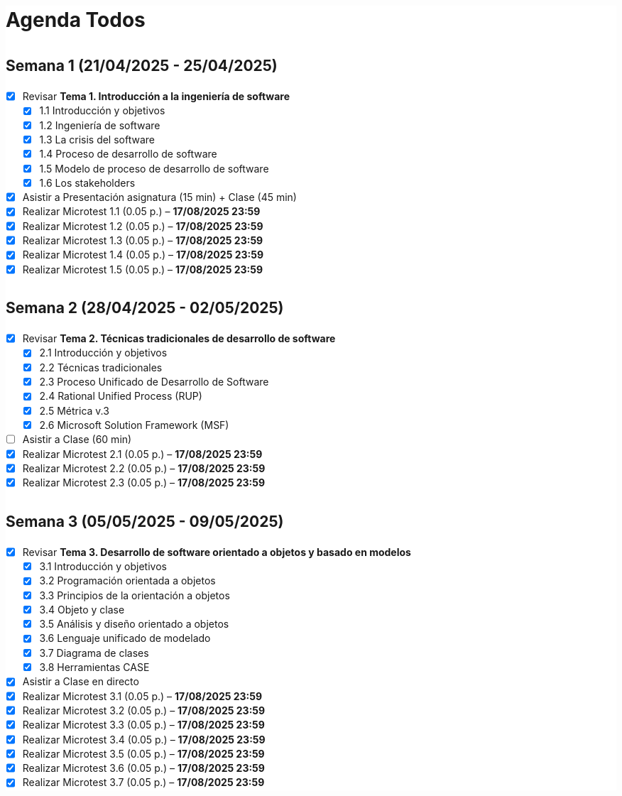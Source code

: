 # Agenda Todos
## Semana 1 (21/04/2025 - 25/04/2025)
- [x] Revisar **Tema 1. Introducción a la ingeniería de software**  
  - [x] 1.1 Introducción y objetivos  
  - [x] 1.2 Ingeniería de software  
  - [x] 1.3 La crisis del software  
  - [x] 1.4 Proceso de desarrollo de software  
  - [x] 1.5 Modelo de proceso de desarrollo de software  
  - [x] 1.6 Los stakeholders  
- [x] Asistir a Presentación asignatura (15 min) + Clase (45 min)  
- [x] Realizar Microtest 1.1 (0.05 p.) – **17/08/2025 23:59**  
- [x] Realizar Microtest 1.2 (0.05 p.) – **17/08/2025 23:59**  
- [x] Realizar Microtest 1.3 (0.05 p.) – **17/08/2025 23:59**  
- [x] Realizar Microtest 1.4 (0.05 p.) – **17/08/2025 23:59**  
- [x] Realizar Microtest 1.5 (0.05 p.) – **17/08/2025 23:59**  

## Semana 2 (28/04/2025 - 02/05/2025)
- [x] Revisar **Tema 2. Técnicas tradicionales de desarrollo de software**  
  - [x] 2.1 Introducción y objetivos  
  - [x] 2.2 Técnicas tradicionales  
  - [x] 2.3 Proceso Unificado de Desarrollo de Software  
  - [x] 2.4 Rational Unified Process (RUP)  
  - [x] 2.5 Métrica v.3  
  - [x] 2.6 Microsoft Solution Framework (MSF)  
- [ ] Asistir a Clase (60 min)  
- [x] Realizar Microtest 2.1 (0.05 p.) – **17/08/2025 23:59**  
- [x] Realizar Microtest 2.2 (0.05 p.) – **17/08/2025 23:59**  
- [x] Realizar Microtest 2.3 (0.05 p.) – **17/08/2025 23:59**  

## Semana 3 (05/05/2025 - 09/05/2025)
- [x] Revisar **Tema 3. Desarrollo de software orientado a objetos y basado en modelos**  
  - [x] 3.1 Introducción y objetivos  
  - [x] 3.2 Programación orientada a objetos  
  - [x] 3.3 Principios de la orientación a objetos  
  - [x] 3.4 Objeto y clase  
  - [x] 3.5 Análisis y diseño orientado a objetos  
  - [x] 3.6 Lenguaje unificado de modelado  
  - [x] 3.7 Diagrama de clases  
  - [x] 3.8 Herramientas CASE  
- [x] Asistir a Clase en directo  
- [x] Realizar Microtest 3.1 (0.05 p.) – **17/08/2025 23:59**  
- [x] Realizar Microtest 3.2 (0.05 p.) – **17/08/2025 23:59**  
- [x] Realizar Microtest 3.3 (0.05 p.) – **17/08/2025 23:59**  
- [x] Realizar Microtest 3.4 (0.05 p.) – **17/08/2025 23:59**  
- [x] Realizar Microtest 3.5 (0.05 p.) – **17/08/2025 23:59**  
- [x] Realizar Microtest 3.6 (0.05 p.) – **17/08/2025 23:59**  
- [x] Realizar Microtest 3.7 (0.05 p.) – **17/08/2025 23:59**  
